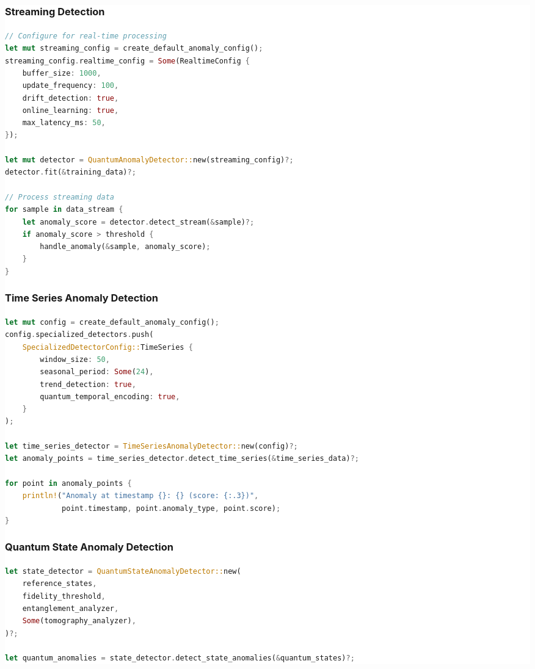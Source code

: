 ### Streaming Detection

```rust
// Configure for real-time processing
let mut streaming_config = create_default_anomaly_config();
streaming_config.realtime_config = Some(RealtimeConfig {
    buffer_size: 1000,
    update_frequency: 100,
    drift_detection: true,
    online_learning: true,
    max_latency_ms: 50,
});

let mut detector = QuantumAnomalyDetector::new(streaming_config)?;
detector.fit(&training_data)?;

// Process streaming data
for sample in data_stream {
    let anomaly_score = detector.detect_stream(&sample)?;
    if anomaly_score > threshold {
        handle_anomaly(&sample, anomaly_score);
    }
}
```

### Time Series Anomaly Detection

```rust
let mut config = create_default_anomaly_config();
config.specialized_detectors.push(
    SpecializedDetectorConfig::TimeSeries {
        window_size: 50,
        seasonal_period: Some(24),
        trend_detection: true,
        quantum_temporal_encoding: true,
    }
);

let time_series_detector = TimeSeriesAnomalyDetector::new(config)?;
let anomaly_points = time_series_detector.detect_time_series(&time_series_data)?;

for point in anomaly_points {
    println!("Anomaly at timestamp {}: {} (score: {:.3})", 
             point.timestamp, point.anomaly_type, point.score);
}
```

### Quantum State Anomaly Detection

```rust
let state_detector = QuantumStateAnomalyDetector::new(
    reference_states,
    fidelity_threshold,
    entanglement_analyzer,
    Some(tomography_analyzer),
)?;

let quantum_anomalies = state_detector.detect_state_anomalies(&quantum_states)?;
```
